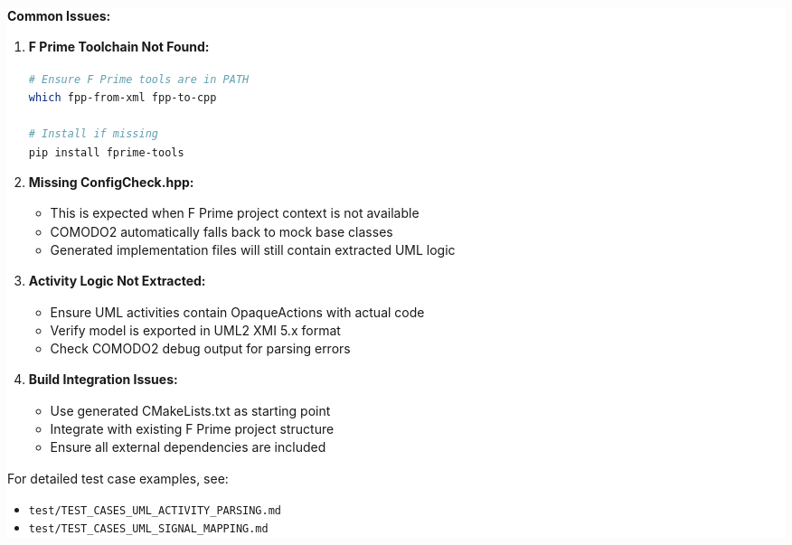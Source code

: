 **Common Issues:**

1. **F Prime Toolchain Not Found:**
   ```bash
   # Ensure F Prime tools are in PATH
   which fpp-from-xml fpp-to-cpp
   
   # Install if missing
   pip install fprime-tools
   ```

2. **Missing ConfigCheck.hpp:**
   - This is expected when F Prime project context is not available
   - COMODO2 automatically falls back to mock base classes
   - Generated implementation files will still contain extracted UML logic

3. **Activity Logic Not Extracted:**
   - Ensure UML activities contain OpaqueActions with actual code
   - Verify model is exported in UML2 XMI 5.x format
   - Check COMODO2 debug output for parsing errors

4. **Build Integration Issues:**
   - Use generated CMakeLists.txt as starting point
   - Integrate with existing F Prime project structure
   - Ensure all external dependencies are included

For detailed test case examples, see:
- `test/TEST_CASES_UML_ACTIVITY_PARSING.md`
- `test/TEST_CASES_UML_SIGNAL_MAPPING.md`
  
